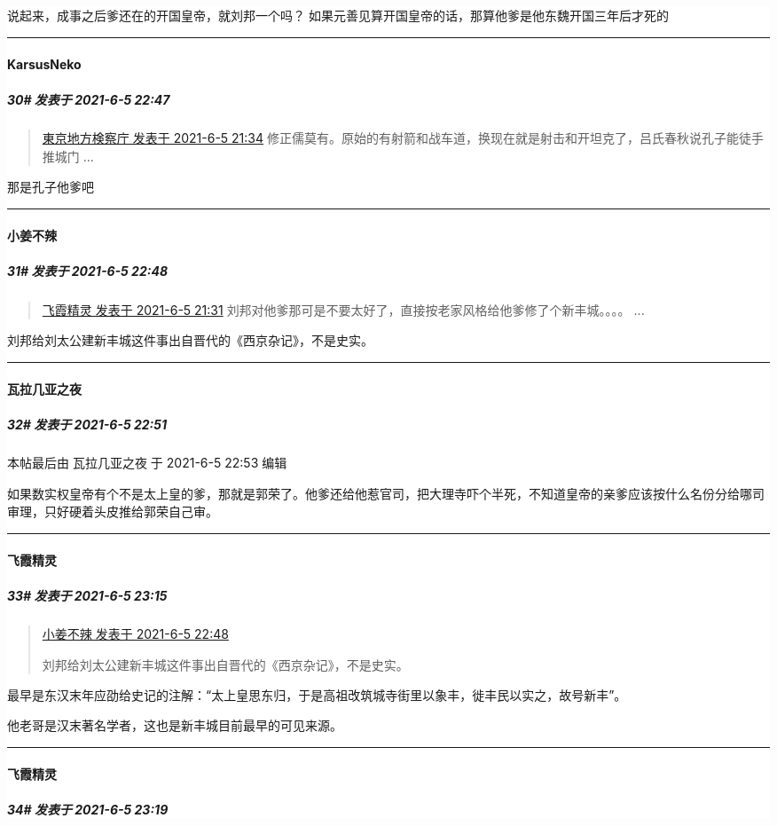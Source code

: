 说起来，成事之后爹还在的开国皇帝，就刘邦一个吗？</blockquote>
如果元善见算开国皇帝的话，那算他爹是他东魏开国三年后才死的


*****

####  KarsusNeko  
##### 30#       发表于 2021-6-5 22:47


<blockquote><a href="httphttps://bbs.saraba1st.com/2b/forum.php?mod=redirect&amp;goto=findpost&amp;pid=51487561&amp;ptid=2008287" target="_blank">東京地方検察庁 发表于 2021-6-5 21:34</a>
修正儒莫有。原始的有射箭和战车道，换现在就是射击和开坦克了，吕氏春秋说孔子能徒手推城门 ...</blockquote>
那是孔子他爹吧




*****

####  小姜不辣  
##### 31#       发表于 2021-6-5 22:48


<blockquote><a href="httphttps://bbs.saraba1st.com/2b/forum.php?mod=redirect&amp;goto=findpost&amp;pid=51487512&amp;ptid=2008287" target="_blank">飞霞精灵 发表于 2021-6-5 21:31</a>
刘邦对他爹那可是不要太好了，直接按老家风格给他爹修了个新丰城。。。。 ...</blockquote>
刘邦给刘太公建新丰城这件事出自晋代的《西京杂记》，不是史实。


*****

####  瓦拉几亚之夜  
##### 32#       发表于 2021-6-5 22:51


 本帖最后由 瓦拉几亚之夜 于 2021-6-5 22:53 编辑 

如果数实权皇帝有个不是太上皇的爹，那就是郭荣了。他爹还给他惹官司，把大理寺吓个半死，不知道皇帝的亲爹应该按什么名份分给哪司审理，只好硬着头皮推给郭荣自己审。


*****

####  飞霞精灵  
##### 33#       发表于 2021-6-5 23:15


<blockquote><a href="httphttps://bbs.saraba1st.com/2b/forum.php?mod=redirect&amp;goto=findpost&amp;pid=51488326&amp;ptid=2008287" target="_blank">小姜不辣 发表于 2021-6-5 22:48</a>

刘邦给刘太公建新丰城这件事出自晋代的《西京杂记》，不是史实。</blockquote>
最早是东汉末年应劭给史记的注解：“太上皇思东归，于是高祖改筑城寺街里以象丰，徙丰民以实之，故号新丰”。

他老哥是汉末著名学者，这也是新丰城目前最早的可见来源。


*****

####  飞霞精灵  
##### 34#       发表于 2021-6-5 23:19
